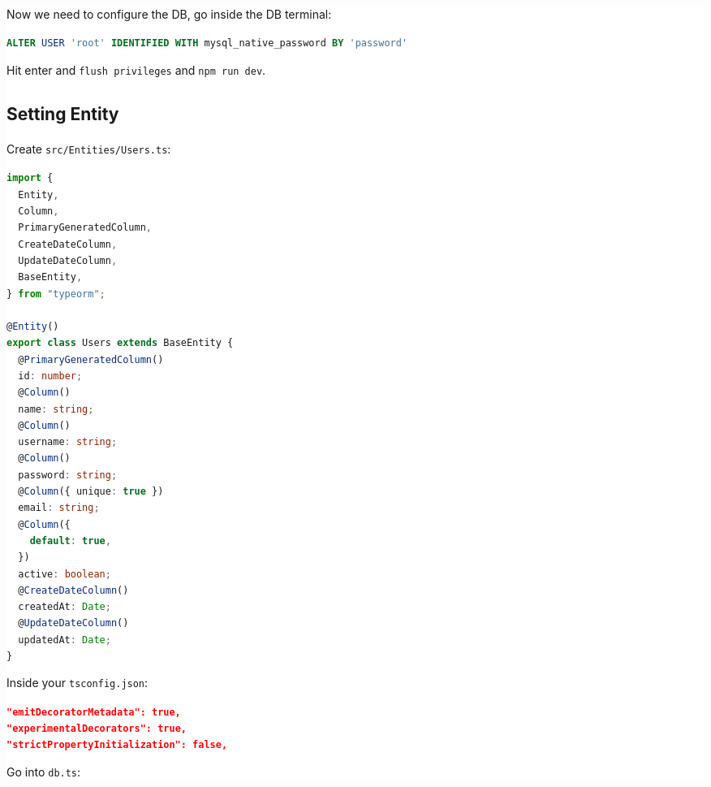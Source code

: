 Now we need to configure the DB, go inside the DB terminal:

```sql
ALTER USER 'root' IDENTIFIED WITH mysql_native_password BY 'password'
```

Hit enter and `flush privileges` and `npm run dev`.

## Setting Entity

Create `src/Entities/Users.ts`:

```typescript
import {
  Entity,
  Column,
  PrimaryGeneratedColumn,
  CreateDateColumn,
  UpdateDateColumn,
  BaseEntity,
} from "typeorm";

@Entity()
export class Users extends BaseEntity {
  @PrimaryGeneratedColumn()
  id: number;
  @Column()
  name: string;
  @Column()
  username: string;
  @Column()
  password: string;
  @Column({ unique: true })
  email: string;
  @Column({
    default: true,
  })
  active: boolean;
  @CreateDateColumn()
  createdAt: Date;
  @UpdateDateColumn()
  updatedAt: Date;
}
```

Inside your `tsconfig.json`:

```json
"emitDecoratorMetadata": true,
"experimentalDecorators": true,
"strictPropertyInitialization": false,
```

Go into `db.ts`:
